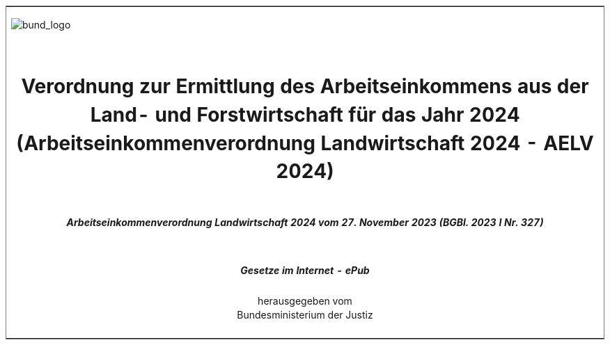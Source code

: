 <span id="DECKBLATT.html"></span>

<table border="0" frame="border" width="100%">

<tr valign="top">

<td align="left">

![bund\_logo](BfJ_2021_Web_de_de.gif)

</td>

<td align="right">

 

</td>

</tr>

<tr align="center" valign="middle">

<td colspan="2">

# Verordnung zur Ermittlung des Arbeitseinkommens aus der Land- und Forstwirtschaft für das Jahr 2024 (Arbeitseinkommenverordnung Landwirtschaft 2024 - AELV 2024)

</td>

</tr>

<tr align="center" valign="middle">

<td colspan="2">

##### Arbeitseinkommenverordnung Landwirtschaft 2024 vom 27. November 2023 (BGBl. 2023 I Nr. 327)

</td>

</tr>

<tr align="center" valign="middle">

<td colspan="2">

  
  

##### Gesetze im Internet - ePub  
  
herausgegeben vom  
Bundesministerium der Justiz

</td>

</tr>

<tr align="center" valign="bottom">

<td colspan="2">
